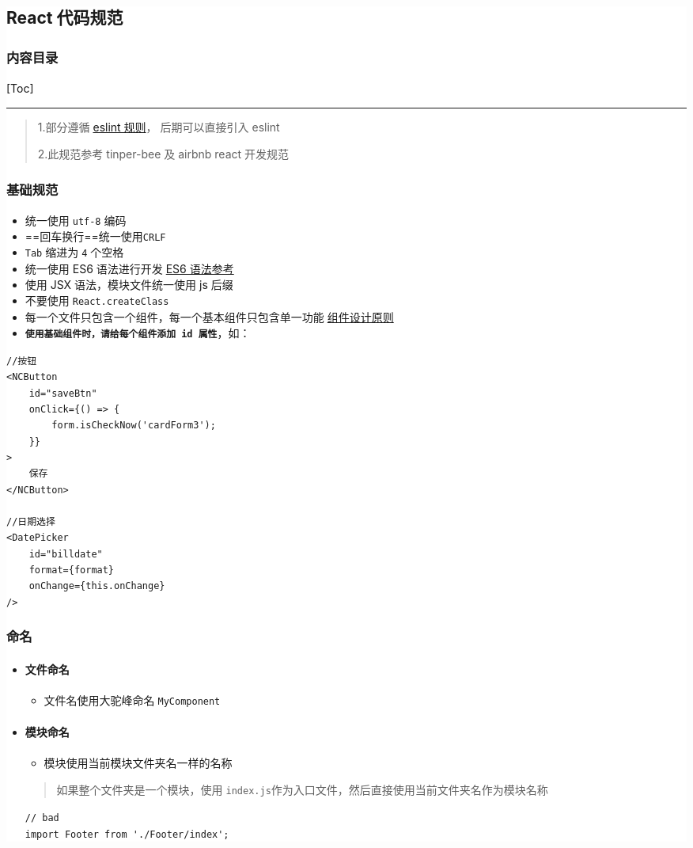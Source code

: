 ## React 代码规范

### 内容目录 

[Toc]

---
>1.部分遵循 [eslint 规则](https://github.com/yannickcr/eslint-plugin-react/tree/master/docs/rules)， 后期可以直接引入 eslint
>
>2.此规范参考 tinper-bee 及 airbnb react 开发规范 

### 基础规范
- 统一使用 `utf-8` 编码
- ==回车换行==统一使用`CRLF`
- `Tab` 缩进为 `4` 个空格
- 统一使用 ES6 语法进行开发 [ES6 语法参考](http://es6.ruanyifeng.com/)
- 使用 JSX 语法，模块文件统一使用 js 后缀
- 不要使用 `React.createClass`
- 每一个文件只包含一个组件，每一个基本组件只包含单一功能 [组件设计原则](https://github.com/tinper-bee/react-components-docs/blob/master/%E7%BB%84%E4%BB%B6%E5%88%92%E5%88%86%E5%8E%9F%E5%88%99.md)
- <strong>`使用基础组件时，请给每个组件添加 id 属性`</strong>，如：

```
//按钮
<NCButton
	id="saveBtn"
	onClick={() => {
		form.isCheckNow('cardForm3');
	}}
>
	保存
</NCButton>

//日期选择
<DatePicker
	id="billdate"
	format={format}
	onChange={this.onChange}
/>
```


### 命名
- #### 文件命名
    - 文件名使用大驼峰命名 `MyComponent`

- #### 模块命名
    - 模块使用当前模块文件夹名一样的名称
    > 如果整个文件夹是一个模块，使用 `index.js`作为入口文件，然后直接使用当前文件夹名作为模块名称

    ```
    // bad
    import Footer from './Footer/index';
